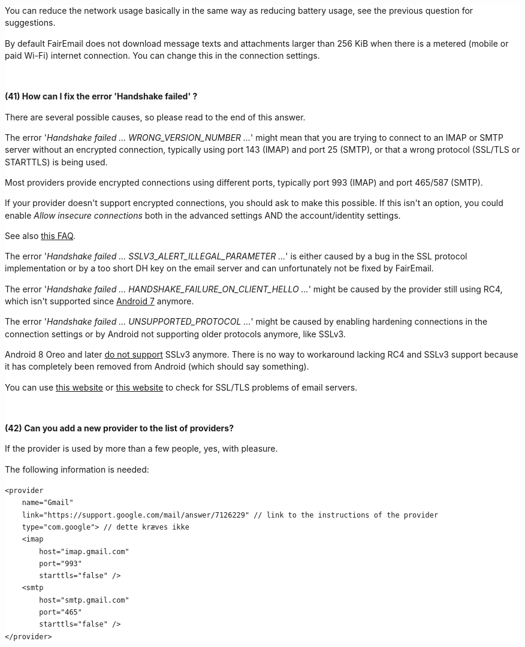 You can reduce the network usage basically in the same way as reducing battery usage, see the previous question for suggestions.

By default FairEmail does not download message texts and attachments larger than 256 KiB when there is a metered (mobile or paid Wi-Fi) internet connection. You can change this in the connection settings.

<br />

<a name="faq41"></a>
**(41) How can I fix the error 'Handshake failed' ?**

There are several possible causes, so please read to the end of this answer.

The error '*Handshake failed ... WRONG_VERSION_NUMBER ...*' might mean that you are trying to connect to an IMAP or SMTP server without an encrypted connection, typically using port 143 (IMAP) and port 25 (SMTP), or that a wrong protocol (SSL/TLS or STARTTLS) is being used.

Most providers provide encrypted connections using different ports, typically port 993 (IMAP) and port 465/587 (SMTP).

If your provider doesn't support encrypted connections, you should ask to make this possible. If this isn't an option, you could enable *Allow insecure connections* both in the advanced settings AND the account/identity settings.

See also [this FAQ](#user-content-faq4).

The error '*Handshake failed ... SSLV3_ALERT_ILLEGAL_PARAMETER ...*' is either caused by a bug in the SSL protocol implementation or by a too short DH key on the email server and can unfortunately not be fixed by FairEmail.

The error '*Handshake failed ... HANDSHAKE_FAILURE_ON_CLIENT_HELLO ...*' might be caused by the provider still using RC4, which isn't supported since [Android 7](https://developer.android.com/about/versions/nougat/android-7.0-changes.html#tls-ssl) anymore.

The error '*Handshake failed ... UNSUPPORTED_PROTOCOL ...*' might be caused by enabling hardening connections in the connection settings or by Android not supporting older protocols anymore, like SSLv3.

Android 8 Oreo and later [do not support](https://developer.android.com/about/versions/oreo/android-8.0-changes#security-all) SSLv3 anymore. There is no way to workaround lacking RC4 and SSLv3 support because it has completely been removed from Android (which should say something).

You can use [this website](https://ssl-tools.net/mailservers) or [this website](https://www.immuniweb.com/ssl/) to check for SSL/TLS problems of email servers.

<br />

<a name="faq42"></a>
**(42) Can you add a new provider to the list of providers?**

If the provider is used by more than a few people, yes, with pleasure.

The following information is needed:

```
<provider
    name="Gmail"
    link="https://support.google.com/mail/answer/7126229" // link to the instructions of the provider
    type="com.google"> // dette kræves ikke
    <imap
        host="imap.gmail.com"
        port="993"
        starttls="false" />
    <smtp
        host="smtp.gmail.com"
        port="465"
        starttls="false" />
</provider>
```
